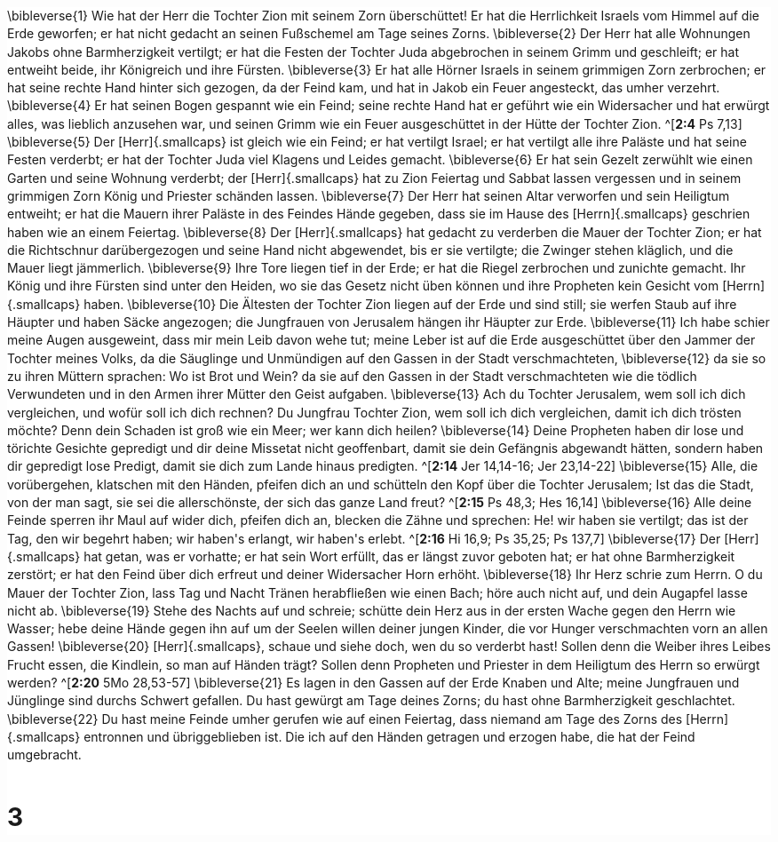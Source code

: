\bibleverse{1} Wie hat der Herr die Tochter Zion mit seinem Zorn überschüttet! Er hat die Herrlichkeit Israels vom Himmel auf die Erde geworfen; er hat nicht gedacht an seinen Fußschemel am Tage seines Zorns. \bibleverse{2} Der Herr hat alle Wohnungen Jakobs ohne Barmherzigkeit vertilgt; er hat die Festen der Tochter Juda abgebrochen in seinem Grimm und geschleift; er hat entweiht beide, ihr Königreich und ihre Fürsten. \bibleverse{3} Er hat alle Hörner Israels in seinem grimmigen Zorn zerbrochen; er hat seine rechte Hand hinter sich gezogen, da der Feind kam, und hat in Jakob ein Feuer angesteckt, das umher verzehrt. \bibleverse{4} Er hat seinen Bogen gespannt wie ein Feind; seine rechte Hand hat er geführt wie ein Widersacher und hat erwürgt alles, was lieblich anzusehen war, und seinen Grimm wie ein Feuer ausgeschüttet in der Hütte der Tochter Zion. ^[**2:4** Ps 7,13] \bibleverse{5} Der [Herr]{.smallcaps} ist gleich wie ein Feind; er hat vertilgt Israel; er hat vertilgt alle ihre Paläste und hat seine Festen verderbt; er hat der Tochter Juda viel Klagens und Leides gemacht. \bibleverse{6} Er hat sein Gezelt zerwühlt wie einen Garten und seine Wohnung verderbt; der [Herr]{.smallcaps} hat zu Zion Feiertag und Sabbat lassen vergessen und in seinem grimmigen Zorn König und Priester schänden lassen. \bibleverse{7} Der Herr hat seinen Altar verworfen und sein Heiligtum entweiht; er hat die Mauern ihrer Paläste in des Feindes Hände gegeben, dass sie im Hause des [Herrn]{.smallcaps} geschrien haben wie an einem Feiertag. \bibleverse{8} Der [Herr]{.smallcaps} hat gedacht zu verderben die Mauer der Tochter Zion; er hat die Richtschnur darübergezogen und seine Hand nicht abgewendet, bis er sie vertilgte; die Zwinger stehen kläglich, und die Mauer liegt jämmerlich. \bibleverse{9} Ihre Tore liegen tief in der Erde; er hat die Riegel zerbrochen und zunichte gemacht. Ihr König und ihre Fürsten sind unter den Heiden, wo sie das Gesetz nicht üben können und ihre Propheten kein Gesicht vom [Herrn]{.smallcaps} haben. \bibleverse{10} Die Ältesten der Tochter Zion liegen auf der Erde und sind still; sie werfen Staub auf ihre Häupter und haben Säcke angezogen; die Jungfrauen von Jerusalem hängen ihr Häupter zur Erde. \bibleverse{11} Ich habe schier meine Augen ausgeweint, dass mir mein Leib davon wehe tut; meine Leber ist auf die Erde ausgeschüttet über den Jammer der Tochter meines Volks, da die Säuglinge und Unmündigen auf den Gassen in der Stadt verschmachteten, \bibleverse{12} da sie so zu ihren Müttern sprachen: Wo ist Brot und Wein? da sie auf den Gassen in der Stadt verschmachteten wie die tödlich Verwundeten und in den Armen ihrer Mütter den Geist aufgaben. \bibleverse{13} Ach du Tochter Jerusalem, wem soll ich dich vergleichen, und wofür soll ich dich rechnen? Du Jungfrau Tochter Zion, wem soll ich dich vergleichen, damit ich dich trösten möchte? Denn dein Schaden ist groß wie ein Meer; wer kann dich heilen? \bibleverse{14} Deine Propheten haben dir lose und törichte Gesichte gepredigt und dir deine Missetat nicht geoffenbart, damit sie dein Gefängnis abgewandt hätten, sondern haben dir gepredigt lose Predigt, damit sie dich zum Lande hinaus predigten. ^[**2:14** Jer 14,14-16; Jer 23,14-22] \bibleverse{15} Alle, die vorübergehen, klatschen mit den Händen, pfeifen dich an und schütteln den Kopf über die Tochter Jerusalem; Ist das die Stadt, von der man sagt, sie sei die allerschönste, der sich das ganze Land freut? ^[**2:15** Ps 48,3; Hes 16,14] \bibleverse{16} Alle deine Feinde sperren ihr Maul auf wider dich, pfeifen dich an, blecken die Zähne und sprechen: He! wir haben sie vertilgt; das ist der Tag, den wir begehrt haben; wir haben's erlangt, wir haben's erlebt. ^[**2:16** Hi 16,9; Ps 35,25; Ps 137,7] \bibleverse{17} Der [Herr]{.smallcaps} hat getan, was er vorhatte; er hat sein Wort erfüllt, das er längst zuvor geboten hat; er hat ohne Barmherzigkeit zerstört; er hat den Feind über dich erfreut und deiner Widersacher Horn erhöht. \bibleverse{18} Ihr Herz schrie zum Herrn. O du Mauer der Tochter Zion, lass Tag und Nacht Tränen herabfließen wie einen Bach; höre auch nicht auf, und dein Augapfel lasse nicht ab. \bibleverse{19} Stehe des Nachts auf und schreie; schütte dein Herz aus in der ersten Wache gegen den Herrn wie Wasser; hebe deine Hände gegen ihn auf um der Seelen willen deiner jungen Kinder, die vor Hunger verschmachten vorn an allen Gassen! \bibleverse{20} [Herr]{.smallcaps}, schaue und siehe doch, wen du so verderbt hast! Sollen denn die Weiber ihres Leibes Frucht essen, die Kindlein, so man auf Händen trägt? Sollen denn Propheten und Priester in dem Heiligtum des Herrn so erwürgt werden? 
^[**2:20** 5Mo 28,53-57] 
    \bibleverse{21} Es lagen in den Gassen auf der Erde Knaben und Alte; meine Jungfrauen und Jünglinge sind durchs Schwert gefallen. Du hast gewürgt am Tage deines Zorns; du hast ohne Barmherzigkeit geschlachtet. \bibleverse{22} Du hast meine Feinde umher gerufen wie auf einen Feiertag, dass niemand am Tage des Zorns des [Herrn]{.smallcaps} entronnen und übriggeblieben ist. Die ich auf den Händen getragen und erzogen habe, die hat der Feind umgebracht.
# 3